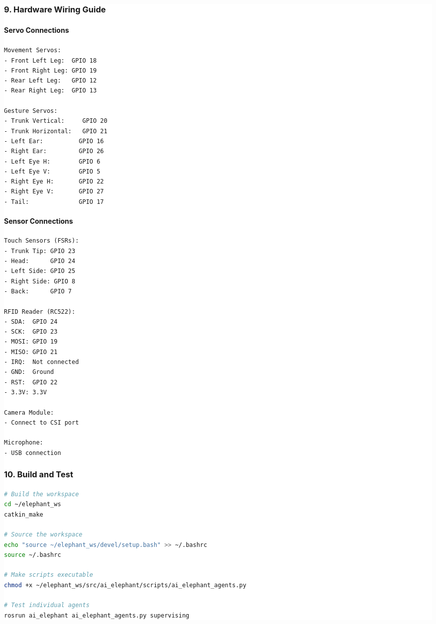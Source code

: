 ### 9. Hardware Wiring Guide

#### Servo Connections
```
Movement Servos:
- Front Left Leg:  GPIO 18
- Front Right Leg: GPIO 19
- Rear Left Leg:   GPIO 12
- Rear Right Leg:  GPIO 13

Gesture Servos:
- Trunk Vertical:     GPIO 20
- Trunk Horizontal:   GPIO 21
- Left Ear:          GPIO 16
- Right Ear:         GPIO 26
- Left Eye H:        GPIO 6
- Left Eye V:        GPIO 5
- Right Eye H:       GPIO 22
- Right Eye V:       GPIO 27
- Tail:              GPIO 17
```

#### Sensor Connections
```
Touch Sensors (FSRs):
- Trunk Tip: GPIO 23
- Head:      GPIO 24
- Left Side: GPIO 25
- Right Side: GPIO 8
- Back:      GPIO 7

RFID Reader (RC522):
- SDA:  GPIO 24
- SCK:  GPIO 23
- MOSI: GPIO 19
- MISO: GPIO 21
- IRQ:  Not connected
- GND:  Ground
- RST:  GPIO 22
- 3.3V: 3.3V

Camera Module:
- Connect to CSI port

Microphone:
- USB connection
```

### 10. Build and Test

```bash
# Build the workspace
cd ~/elephant_ws
catkin_make

# Source the workspace
echo "source ~/elephant_ws/devel/setup.bash" >> ~/.bashrc
source ~/.bashrc

# Make scripts executable
chmod +x ~/elephant_ws/src/ai_elephant/scripts/ai_elephant_agents.py

# Test individual agents
rosrun ai_elephant ai_elephant_agents.py supervising
```